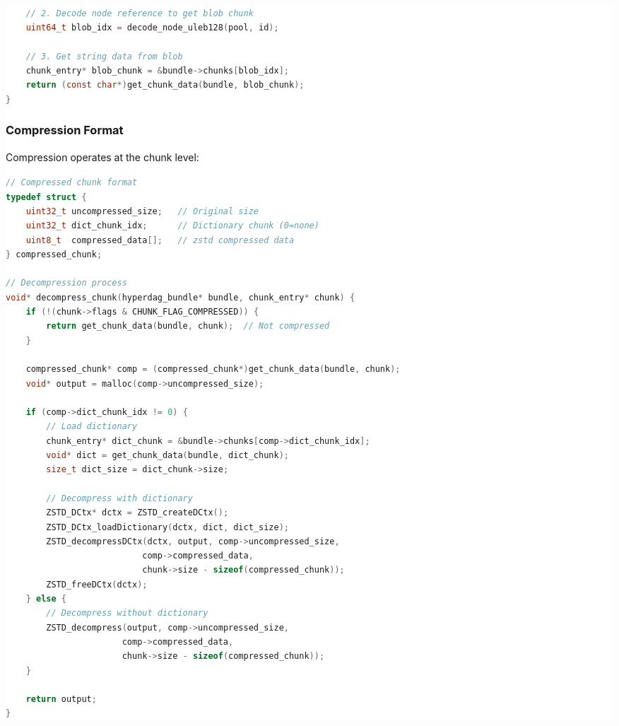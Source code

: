 ```c
    // 2. Decode node reference to get blob chunk
    uint64_t blob_idx = decode_node_uleb128(pool, id);
    
    // 3. Get string data from blob
    chunk_entry* blob_chunk = &bundle->chunks[blob_idx];
    return (const char*)get_chunk_data(bundle, blob_chunk);
}
```

### Compression Format

Compression operates at the chunk level:

```c
// Compressed chunk format
typedef struct {
    uint32_t uncompressed_size;   // Original size
    uint32_t dict_chunk_idx;      // Dictionary chunk (0=none)
    uint8_t  compressed_data[];   // zstd compressed data
} compressed_chunk;

// Decompression process
void* decompress_chunk(hyperdag_bundle* bundle, chunk_entry* chunk) {
    if (!(chunk->flags & CHUNK_FLAG_COMPRESSED)) {
        return get_chunk_data(bundle, chunk);  // Not compressed
    }
    
    compressed_chunk* comp = (compressed_chunk*)get_chunk_data(bundle, chunk);
    void* output = malloc(comp->uncompressed_size);
    
    if (comp->dict_chunk_idx != 0) {
        // Load dictionary
        chunk_entry* dict_chunk = &bundle->chunks[comp->dict_chunk_idx];
        void* dict = get_chunk_data(bundle, dict_chunk);
        size_t dict_size = dict_chunk->size;
        
        // Decompress with dictionary
        ZSTD_DCtx* dctx = ZSTD_createDCtx();
        ZSTD_DCtx_loadDictionary(dctx, dict, dict_size);
        ZSTD_decompressDCtx(dctx, output, comp->uncompressed_size,
                           comp->compressed_data, 
                           chunk->size - sizeof(compressed_chunk));
        ZSTD_freeDCtx(dctx);
    } else {
        // Decompress without dictionary
        ZSTD_decompress(output, comp->uncompressed_size,
                       comp->compressed_data,
                       chunk->size - sizeof(compressed_chunk));
    }
    
    return output;
}
```
